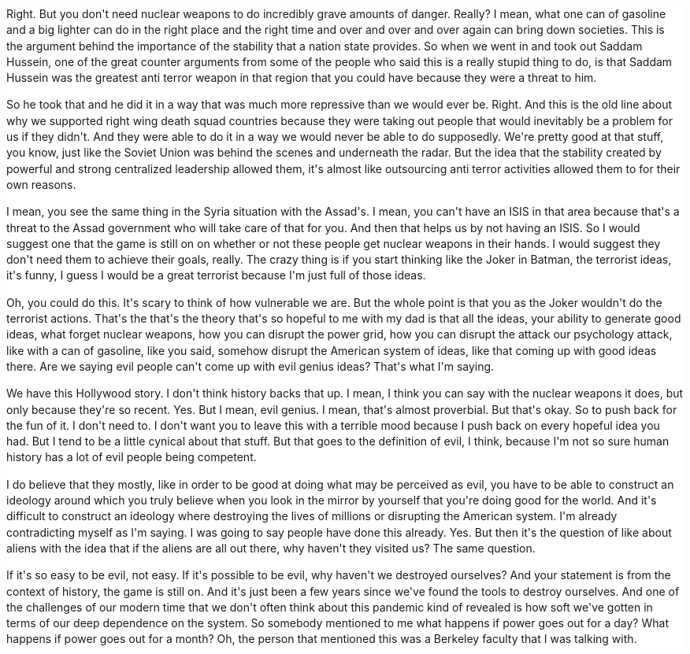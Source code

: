 Right. But you don't need nuclear weapons to do incredibly grave amounts of danger. Really? I mean, what one can of gasoline and a big lighter can do in the right place and the right time and over and over and over again can bring down societies. This is the argument behind the importance of the stability that a nation state provides. So when we went in and took out Saddam Hussein, one of the great counter arguments from some of the people who said this is a really stupid thing to do, is that Saddam Hussein was the greatest anti terror weapon in that region that you could have because they were a threat to him.

So he took that and he did it in a way that was much more repressive than we would ever be. Right. And this is the old line about why we supported right wing death squad countries because they were taking out people that would inevitably be a problem for us if they didn't. And they were able to do it in a way we would never be able to do supposedly. We're pretty good at that stuff, you know, just like the Soviet Union was behind the scenes and underneath the radar. But the idea that the stability created by powerful and strong centralized leadership allowed them, it's almost like outsourcing anti terror activities allowed them to for their own reasons.

I mean, you see the same thing in the Syria situation with the Assad's. I mean, you can't have an ISIS in that area because that's a threat to the Assad government who will take care of that for you. And then that helps us by not having an ISIS. So I would suggest one that the game is still on on whether or not these people get nuclear weapons in their hands. I would suggest they don't need them to achieve their goals, really. The crazy thing is if you start thinking like the Joker in Batman, the terrorist ideas, it's funny, I guess I would be a great terrorist because I'm just full of those ideas.

Oh, you could do this. It's scary to think of how vulnerable we are. But the whole point is that you as the Joker wouldn't do the terrorist actions. That's the that's the theory that's so hopeful to me with my dad is that all the ideas, your ability to generate good ideas, what forget nuclear weapons, how you can disrupt the power grid, how you can disrupt the attack our psychology attack, like with a can of gasoline, like you said, somehow disrupt the American system of ideas, like that coming up with good ideas there. Are we saying evil people can't come up with evil genius ideas? That's what I'm saying.

We have this Hollywood story. I don't think history backs that up. I mean, I think you can say with the nuclear weapons it does, but only because they're so recent. Yes. But I mean, evil genius. I mean, that's almost proverbial. But that's okay. So to push back for the fun of it. I don't need to. I don't want you to leave this with a terrible mood because I push back on every hopeful idea you had. But I tend to be a little cynical about that stuff. But that goes to the definition of evil, I think, because I'm not so sure human history has a lot of evil people being competent.

I do believe that they mostly, like in order to be good at doing what may be perceived as evil, you have to be able to construct an ideology around which you truly believe when you look in the mirror by yourself that you're doing good for the world. And it's difficult to construct an ideology where destroying the lives of millions or disrupting the American system. I'm already contradicting myself as I'm saying. I was going to say people have done this already. Yes. But then it's the question of like about aliens with the idea that if the aliens are all out there, why haven't they visited us? The same question.

If it's so easy to be evil, not easy. If it's possible to be evil, why haven't we destroyed ourselves? And your statement is from the context of history, the game is still on. And it's just been a few years since we've found the tools to destroy ourselves. And one of the challenges of our modern time that we don't often think about this pandemic kind of revealed is how soft we've gotten in terms of our deep dependence on the system. So somebody mentioned to me what happens if power goes out for a day? What happens if power goes out for a month? Oh, the person that mentioned this was a Berkeley faculty that I was talking with.
